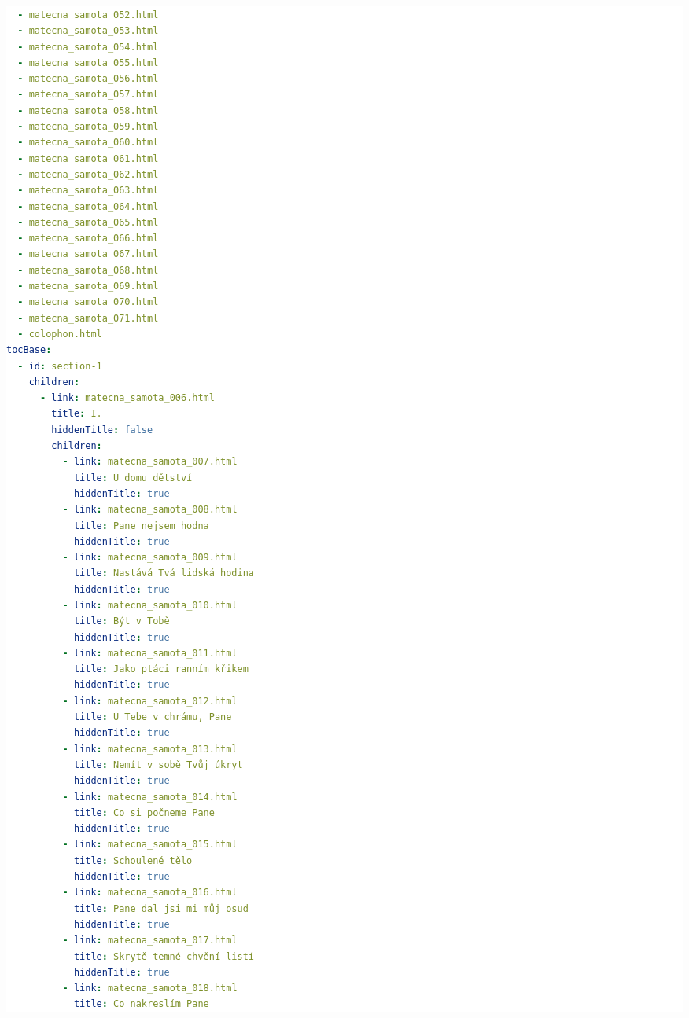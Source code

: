 ```yaml
  - matecna_samota_052.html
  - matecna_samota_053.html
  - matecna_samota_054.html
  - matecna_samota_055.html
  - matecna_samota_056.html
  - matecna_samota_057.html
  - matecna_samota_058.html
  - matecna_samota_059.html
  - matecna_samota_060.html
  - matecna_samota_061.html
  - matecna_samota_062.html
  - matecna_samota_063.html
  - matecna_samota_064.html
  - matecna_samota_065.html
  - matecna_samota_066.html
  - matecna_samota_067.html
  - matecna_samota_068.html
  - matecna_samota_069.html
  - matecna_samota_070.html
  - matecna_samota_071.html
  - colophon.html
tocBase:
  - id: section-1
    children:
      - link: matecna_samota_006.html
        title: I.
        hiddenTitle: false
        children:
          - link: matecna_samota_007.html
            title: U domu dětství
            hiddenTitle: true
          - link: matecna_samota_008.html
            title: Pane nejsem hodna
            hiddenTitle: true
          - link: matecna_samota_009.html
            title: Nastává Tvá lidská hodina
            hiddenTitle: true
          - link: matecna_samota_010.html
            title: Být v Tobě
            hiddenTitle: true
          - link: matecna_samota_011.html
            title: Jako ptáci ranním křikem
            hiddenTitle: true
          - link: matecna_samota_012.html
            title: U Tebe v chrámu, Pane
            hiddenTitle: true
          - link: matecna_samota_013.html
            title: Nemít v sobě Tvůj úkryt
            hiddenTitle: true
          - link: matecna_samota_014.html
            title: Co si počneme Pane
            hiddenTitle: true
          - link: matecna_samota_015.html
            title: Schoulené tělo
            hiddenTitle: true
          - link: matecna_samota_016.html
            title: Pane dal jsi mi můj osud
            hiddenTitle: true
          - link: matecna_samota_017.html
            title: Skrytě temné chvění listí
            hiddenTitle: true
          - link: matecna_samota_018.html
            title: Co nakreslím Pane
```